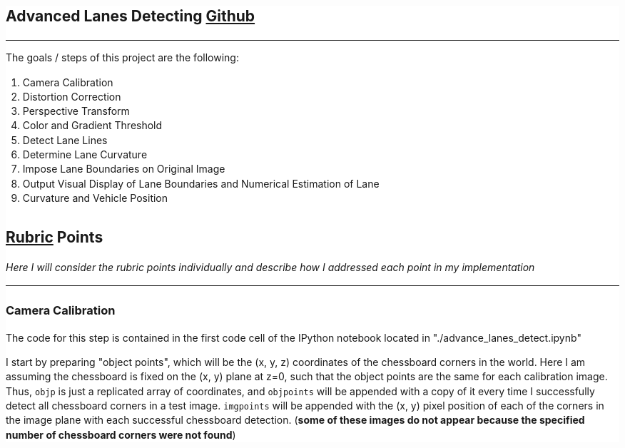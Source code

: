 ## **Advanced Lanes Detecting**         [Github](https://github.com/JeonghwaLee-TwinDAD/CarND-Advanced-Lane-Detected/tree/master/video_clip/challenge_video_output.mp4)

---

The goals / steps of this project are the following:

1.  Camera Calibration
2.  Distortion Correction
3.  Perspective Transform
4.  Color and Gradient Threshold
5.  Detect Lane Lines
6.  Determine Lane Curvature
7.  Impose Lane Boundaries on Original Image
8.  Output Visual Display of Lane Boundaries and Numerical Estimation of Lane
9.  Curvature and Vehicle Position


## [Rubric](https://review.udacity.com/#!/rubrics/571/view) Points

*Here I will consider the rubric points individually and describe how I addressed each point in my implementation*

---

### **Camera Calibration**

The code for this step is contained in the first code cell of the IPython notebook located in "./advance_lanes_detect.ipynb"  

I start by preparing "object points", which will be the (x, y, z) coordinates of the chessboard corners in the world. Here I am assuming the chessboard is fixed on the (x, y) plane at z=0, such that the object points are the same for each calibration image.  Thus, `objp` is just a replicated array of coordinates, and `objpoints` will be appended with a copy of it every time I successfully detect all chessboard corners in a test image. `imgpoints` will be appended with the (x, y) pixel position of each of the corners in the image plane with each successful chessboard detection. (**some of these images do not appear because the specified number of chessboard corners were not found**) 
